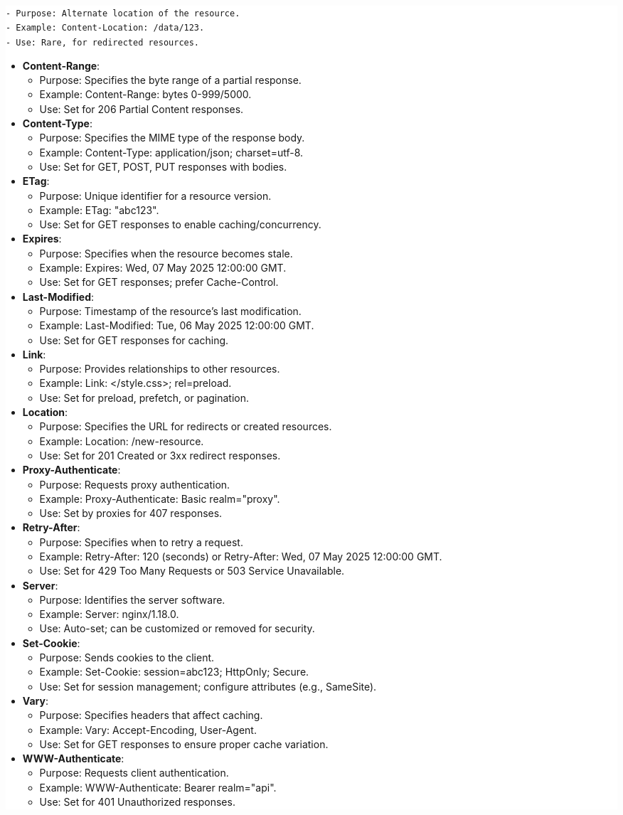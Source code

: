     - Purpose: Alternate location of the resource.
    - Example: Content-Location: /data/123.
    - Use: Rare, for redirected resources.
- **Content-Range**:
    - Purpose: Specifies the byte range of a partial response.
    - Example: Content-Range: bytes 0-999/5000.
    - Use: Set for 206 Partial Content responses.
- **Content-Type**:
    - Purpose: Specifies the MIME type of the response body.
    - Example: Content-Type: application/json; charset=utf-8.
    - Use: Set for GET, POST, PUT responses with bodies.
- **ETag**:
    - Purpose: Unique identifier for a resource version.
    - Example: ETag: "abc123".
    - Use: Set for GET responses to enable caching/concurrency.
- **Expires**:
    - Purpose: Specifies when the resource becomes stale.
    - Example: Expires: Wed, 07 May 2025 12:00:00 GMT.
    - Use: Set for GET responses; prefer Cache-Control.
- **Last-Modified**:
    - Purpose: Timestamp of the resource’s last modification.
    - Example: Last-Modified: Tue, 06 May 2025 12:00:00 GMT.
    - Use: Set for GET responses for caching.
- **Link**:
    - Purpose: Provides relationships to other resources.
    - Example: Link: </style.css>; rel=preload.
    - Use: Set for preload, prefetch, or pagination.
- **Location**:
    - Purpose: Specifies the URL for redirects or created resources.
    - Example: Location: /new-resource.
    - Use: Set for 201 Created or 3xx redirect responses.
- **Proxy-Authenticate**:
    - Purpose: Requests proxy authentication.
    - Example: Proxy-Authenticate: Basic realm="proxy".
    - Use: Set by proxies for 407 responses.
- **Retry-After**:
    - Purpose: Specifies when to retry a request.
    - Example: Retry-After: 120 (seconds) or Retry-After: Wed, 07 May 2025 12:00:00 GMT.
    - Use: Set for 429 Too Many Requests or 503 Service Unavailable.
- **Server**:
    - Purpose: Identifies the server software.
    - Example: Server: nginx/1.18.0.
    - Use: Auto-set; can be customized or removed for security.
- **Set-Cookie**:
    - Purpose: Sends cookies to the client.
    - Example: Set-Cookie: session=abc123; HttpOnly; Secure.
    - Use: Set for session management; configure attributes (e.g., SameSite).
- **Vary**:
    - Purpose: Specifies headers that affect caching.
    - Example: Vary: Accept-Encoding, User-Agent.
    - Use: Set for GET responses to ensure proper cache variation.
- **WWW-Authenticate**:
    - Purpose: Requests client authentication.
    - Example: WWW-Authenticate: Bearer realm="api".
    - Use: Set for 401 Unauthorized responses.

